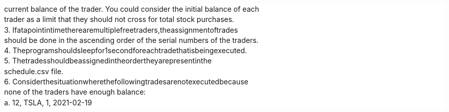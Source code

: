 </div>
</div>
<div class="layoutArea">
<div class="column">
current balance of the trader. You could consider the initial balance of each

</div>
</div>
<div class="layoutArea">
<div class="column">
trader as a limit that they should not cross for total stock purchases.

</div>
</div>
<div class="layoutArea">
<div class="column">
3. Ifatapointintimetherearemultiplefreetraders,theassignmentoftrades

</div>
</div>
<div class="layoutArea">
<div class="column">
should be done in the ascending order of the serial numbers of the traders.

</div>
</div>
<div class="layoutArea">
<div class="column">
4. Theprogramshouldsleepfor1secondforeachtradethatisbeingexecuted.

</div>
</div>
<div class="layoutArea">
<div class="column">
5. Thetradesshouldbeassignedintheordertheyarepresentinthe

</div>
</div>
<div class="layoutArea">
<div class="column">
schedule.csv file.

</div>
</div>
<div class="layoutArea">
<div class="column">
6. Considerthesituationwherethefollowingtradesarenotexecutedbecause

</div>
</div>
<div class="layoutArea">
<div class="column">
none of the traders have enough balance:

</div>
</div>
<div class="layoutArea">
<div class="column">
a. 12, TSLA, 1, 2021-02-19
